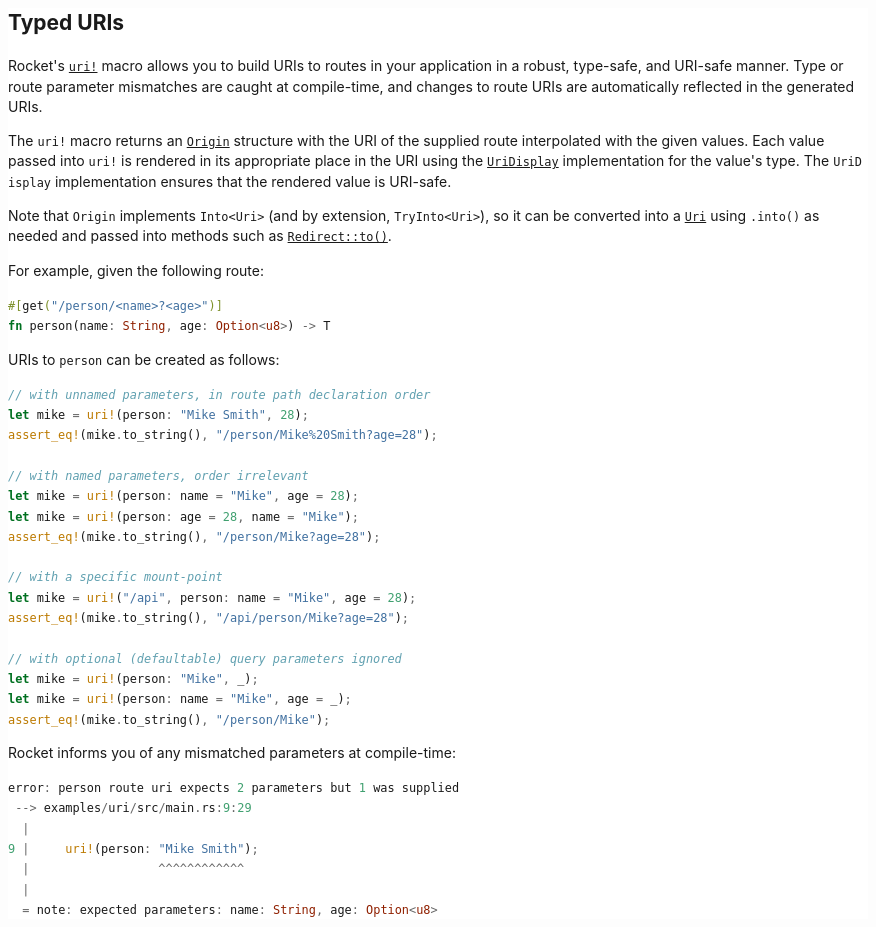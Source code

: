 [`Template`]: @api/rocket_contrib/templates/struct.Template.html
[configurable]: ../configuration/#extras

## Typed URIs

Rocket's [`uri!`] macro allows you to build URIs to routes in your application
in a robust, type-safe, and URI-safe manner. Type or route parameter mismatches
are caught at compile-time, and changes to route URIs are automatically
reflected in the generated URIs.

The `uri!` macro returns an [`Origin`] structure with the URI of the supplied
route interpolated with the given values. Each value passed into `uri!` is
rendered in its appropriate place in the URI using the [`UriDisplay`]
implementation for the value's type. The `UriDisplay` implementation ensures
that the rendered value is URI-safe.

Note that `Origin` implements `Into<Uri>` (and by extension, `TryInto<Uri>`), so
it can be converted into a [`Uri`] using `.into()` as needed and passed into
methods such as [`Redirect::to()`].

For example, given the following route:

```rust
#[get("/person/<name>?<age>")]
fn person(name: String, age: Option<u8>) -> T
```

URIs to `person` can be created as follows:

```rust
// with unnamed parameters, in route path declaration order
let mike = uri!(person: "Mike Smith", 28);
assert_eq!(mike.to_string(), "/person/Mike%20Smith?age=28");

// with named parameters, order irrelevant
let mike = uri!(person: name = "Mike", age = 28);
let mike = uri!(person: age = 28, name = "Mike");
assert_eq!(mike.to_string(), "/person/Mike?age=28");

// with a specific mount-point
let mike = uri!("/api", person: name = "Mike", age = 28);
assert_eq!(mike.to_string(), "/api/person/Mike?age=28");

// with optional (defaultable) query parameters ignored
let mike = uri!(person: "Mike", _);
let mike = uri!(person: name = "Mike", age = _);
assert_eq!(mike.to_string(), "/person/Mike");
```

Rocket informs you of any mismatched parameters at compile-time:

```rust
error: person route uri expects 2 parameters but 1 was supplied
 --> examples/uri/src/main.rs:9:29
  |
9 |     uri!(person: "Mike Smith");
  |                  ^^^^^^^^^^^^
  |
  = note: expected parameters: name: String, age: Option<u8>
```


[`Responder`]: @api/rocket/response/trait.Responder.html
[`Response`]: @api/rocket/response/struct.Response.html
[`Accepted`]: @api/rocket/response/status/struct.Accepted.html
[`content::Json`]: @api/rocket/response/content/struct.Json.html
[`Status`]: https://api.rocket.rs/v0.4/rocket/http/struct.Status.html
[`Responder` derive]: @api/rocket_codegen/derive.Responder.html
[`status`]: @api/rocket/response/status/
[`response`]: @api/rocket/response/
[`NamedFile`]: @api/rocket/response/struct.NamedFile.html
[`Content`]: @api/rocket/response/struct.Content.html
[`Redirect`]: @api/rocket/response/struct.Redirect.html
[`Stream`]: @api/rocket/response/struct.Stream.html
[`Flash`]: @api/rocket/response/struct.Flash.html
[`MsgPack`]: @api/rocket_contrib/msgpack/struct.MsgPack.html
[`rocket_contrib`]: @api/rocket_contrib/
[`Json`]: @api/rocket_contrib/json/struct.Json.html
[`Serialize`]: https://docs.serde.rs/serde/trait.Serialize.html
[`serde`]: https://docs.serde.rs/serde/
[JSON example on GitHub]: @example/json
[`Origin`]: @api/rocket/http/uri/struct.Origin.html
[`UriPart`]: @api/rocket/http/uri/trait.UriPart.html
[`Uri`]: @api/rocket/http/uri/enum.Uri.html
[`Redirect::to()`]: @api/rocket/response/struct.Redirect.html#method.to
[`uri!`]: @api/rocket_codegen/macro.uri.html
[`UriDisplay`]: @api/rocket/http/uri/trait.UriDisplay.html
[`FromUriParam`]: @api/rocket/http/uri/trait.FromUriParam.html
[`Path`]: @api/rocket/http/uri/enum.Path.html
[`Query`]: @api/rocket/http/uri/enum.Query.html
[`Ignorable`]: @api/rocket/http/uri/trait.Ignorable.html
[`UriDisplayPath`]: @api/rocket_codegen/derive.UriDisplayPath.html
[`UriDisplayQuery`]: @api/rocket_codegen/derive.UriDisplayQuery.html
